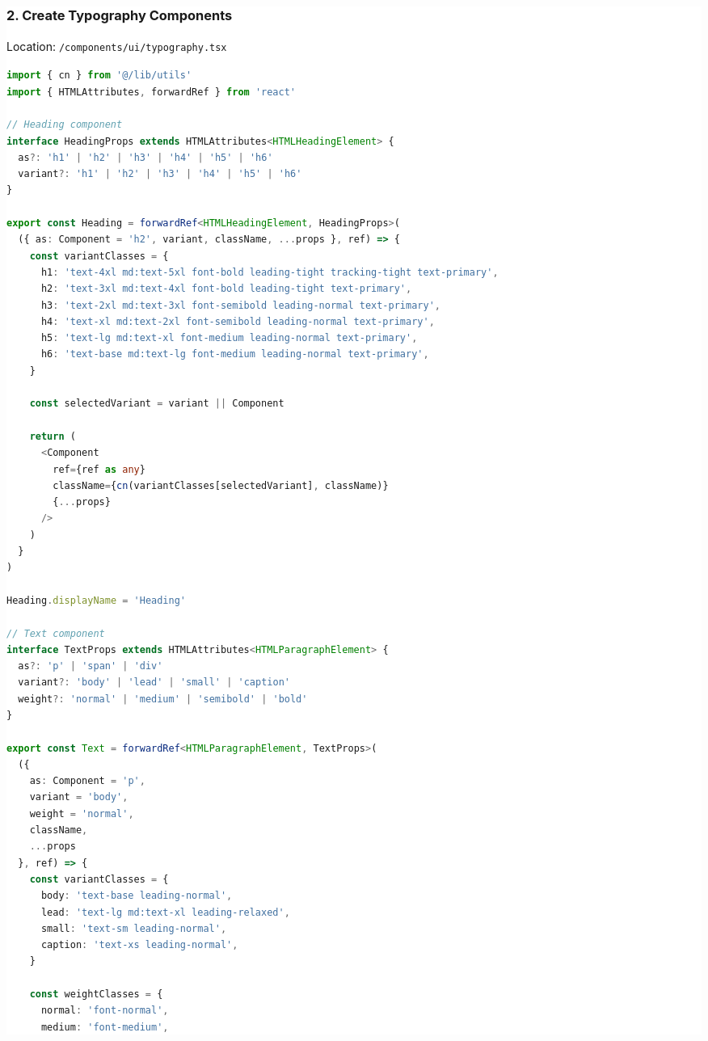 ### 2. Create Typography Components

Location: `/components/ui/typography.tsx`

```typescript
import { cn } from '@/lib/utils'
import { HTMLAttributes, forwardRef } from 'react'

// Heading component
interface HeadingProps extends HTMLAttributes<HTMLHeadingElement> {
  as?: 'h1' | 'h2' | 'h3' | 'h4' | 'h5' | 'h6'
  variant?: 'h1' | 'h2' | 'h3' | 'h4' | 'h5' | 'h6'
}

export const Heading = forwardRef<HTMLHeadingElement, HeadingProps>(
  ({ as: Component = 'h2', variant, className, ...props }, ref) => {
    const variantClasses = {
      h1: 'text-4xl md:text-5xl font-bold leading-tight tracking-tight text-primary',
      h2: 'text-3xl md:text-4xl font-bold leading-tight text-primary',
      h3: 'text-2xl md:text-3xl font-semibold leading-normal text-primary',
      h4: 'text-xl md:text-2xl font-semibold leading-normal text-primary',
      h5: 'text-lg md:text-xl font-medium leading-normal text-primary',
      h6: 'text-base md:text-lg font-medium leading-normal text-primary',
    }
    
    const selectedVariant = variant || Component
    
    return (
      <Component
        ref={ref as any}
        className={cn(variantClasses[selectedVariant], className)}
        {...props}
      />
    )
  }
)

Heading.displayName = 'Heading'

// Text component
interface TextProps extends HTMLAttributes<HTMLParagraphElement> {
  as?: 'p' | 'span' | 'div'
  variant?: 'body' | 'lead' | 'small' | 'caption'
  weight?: 'normal' | 'medium' | 'semibold' | 'bold'
}

export const Text = forwardRef<HTMLParagraphElement, TextProps>(
  ({ 
    as: Component = 'p', 
    variant = 'body', 
    weight = 'normal',
    className, 
    ...props 
  }, ref) => {
    const variantClasses = {
      body: 'text-base leading-normal',
      lead: 'text-lg md:text-xl leading-relaxed',
      small: 'text-sm leading-normal',
      caption: 'text-xs leading-normal',
    }
    
    const weightClasses = {
      normal: 'font-normal',
      medium: 'font-medium',
```
